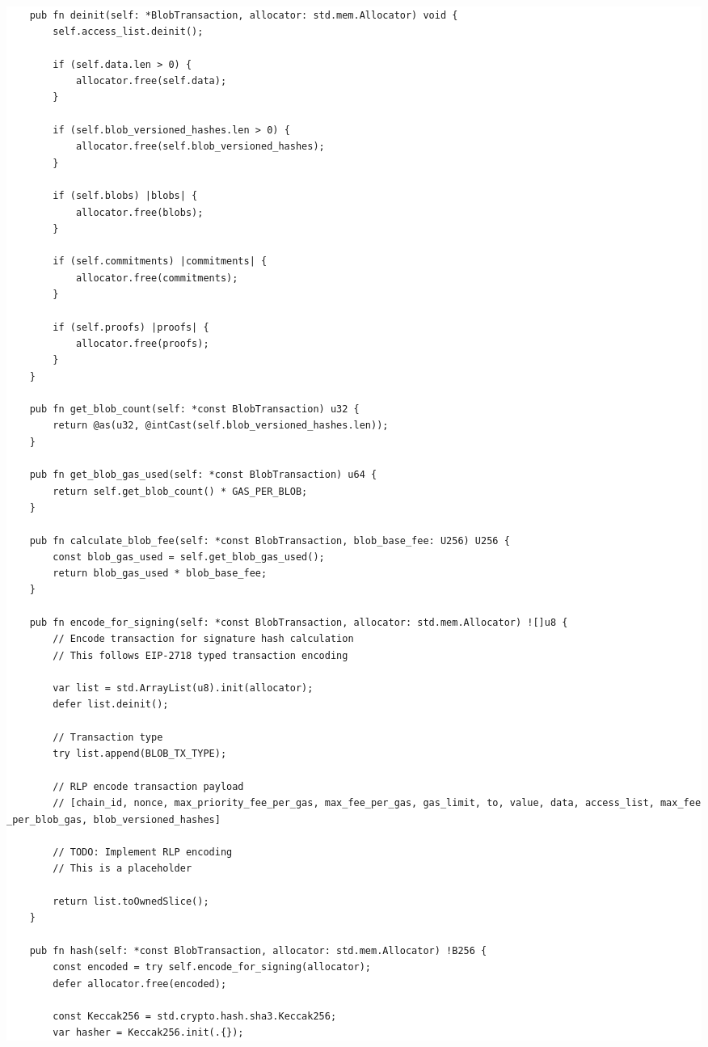 ```zig
    pub fn deinit(self: *BlobTransaction, allocator: std.mem.Allocator) void {
        self.access_list.deinit();
        
        if (self.data.len > 0) {
            allocator.free(self.data);
        }
        
        if (self.blob_versioned_hashes.len > 0) {
            allocator.free(self.blob_versioned_hashes);
        }
        
        if (self.blobs) |blobs| {
            allocator.free(blobs);
        }
        
        if (self.commitments) |commitments| {
            allocator.free(commitments);
        }
        
        if (self.proofs) |proofs| {
            allocator.free(proofs);
        }
    }
    
    pub fn get_blob_count(self: *const BlobTransaction) u32 {
        return @as(u32, @intCast(self.blob_versioned_hashes.len));
    }
    
    pub fn get_blob_gas_used(self: *const BlobTransaction) u64 {
        return self.get_blob_count() * GAS_PER_BLOB;
    }
    
    pub fn calculate_blob_fee(self: *const BlobTransaction, blob_base_fee: U256) U256 {
        const blob_gas_used = self.get_blob_gas_used();
        return blob_gas_used * blob_base_fee;
    }
    
    pub fn encode_for_signing(self: *const BlobTransaction, allocator: std.mem.Allocator) ![]u8 {
        // Encode transaction for signature hash calculation
        // This follows EIP-2718 typed transaction encoding
        
        var list = std.ArrayList(u8).init(allocator);
        defer list.deinit();
        
        // Transaction type
        try list.append(BLOB_TX_TYPE);
        
        // RLP encode transaction payload
        // [chain_id, nonce, max_priority_fee_per_gas, max_fee_per_gas, gas_limit, to, value, data, access_list, max_fee_per_blob_gas, blob_versioned_hashes]
        
        // TODO: Implement RLP encoding
        // This is a placeholder
        
        return list.toOwnedSlice();
    }
    
    pub fn hash(self: *const BlobTransaction, allocator: std.mem.Allocator) !B256 {
        const encoded = try self.encode_for_signing(allocator);
        defer allocator.free(encoded);
        
        const Keccak256 = std.crypto.hash.sha3.Keccak256;
        var hasher = Keccak256.init(.{});
```